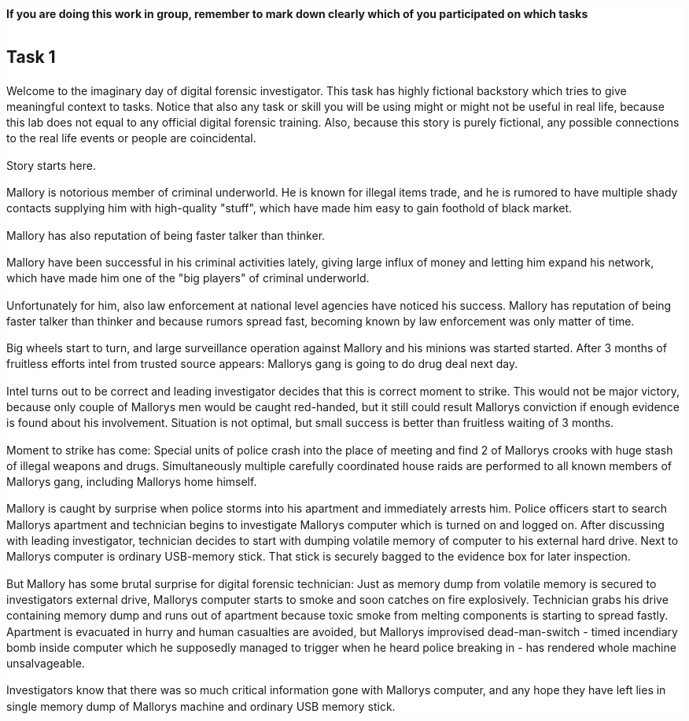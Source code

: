 **If you are doing this work in group, remember to mark down clearly which of you participated on which tasks**

## Task 1

Welcome to the imaginary day of digital forensic investigator. This task has highly fictional backstory which tries to give meaningful context to tasks. Notice that also any task or skill you will be using might or might not be useful in real life, because this lab does not equal to any official digital forensic training. Also, because this story is purely fictional, any possible connections to the real life events or people are coincidental.

Story starts here.

Mallory is notorious member of criminal underworld. He is known for illegal items trade, and he is rumored to have multiple shady contacts supplying him with high-quality "stuff", which have made him easy to gain foothold of black market.

Mallory has also reputation of being faster talker than thinker.

Mallory have been successful in his criminal activities lately, giving large influx of money and letting him expand his network, which have made him one of the "big players" of criminal underworld.

Unfortunately for him, also law enforcement at national level agencies have noticed his success. Mallory has reputation of being faster talker than thinker and because rumors spread fast, becoming known by law enforcement was only matter of time.

Big wheels start to turn, and large surveillance operation against Mallory and his minions was started started. After 3 months of fruitless efforts intel from trusted source appears: Mallorys gang is going to do drug deal next day.

Intel turns out to be correct and leading investigator decides that this is correct moment to strike. This would not be major victory, because only couple of Mallorys men would be caught red-handed, but it still could result Mallorys conviction if enough evidence is found about his involvement. Situation is not optimal, but small success is better than fruitless waiting of 3 months.

Moment to strike has come: Special units of police crash into the place of meeting and find 2 of Mallorys crooks with huge stash of illegal weapons and drugs. Simultaneously multiple carefully coordinated house raids are performed to all known members of Mallorys gang, including Mallorys home himself.

Mallory is caught by surprise when police storms into his apartment and immediately arrests him.
Police officers start to search Mallorys apartment and technician begins to investigate Mallorys computer which is turned on and logged on. After discussing with leading investigator, technician decides to start with dumping volatile memory of computer to his external hard drive.
Next to Mallorys computer is ordinary USB-memory stick. That stick is securely bagged to the evidence box for later inspection.

But Mallory has some brutal surprise for digital forensic technician: Just as memory dump from volatile memory is secured to investigators external drive, Mallorys computer starts to smoke and soon catches on fire explosively. Technician grabs his drive containing memory dump and runs out of apartment because toxic smoke from melting components is starting to spread fastly.
Apartment is evacuated in hurry and human casualties are avoided, but Mallorys improvised dead-man-switch - timed incendiary bomb inside computer which he supposedly managed to trigger when he heard police breaking in - has rendered whole machine unsalvageable.

Investigators know that there was so much critical information gone with Mallorys computer, and any hope they have left lies in single memory dump of Mallorys machine and ordinary USB memory stick.
